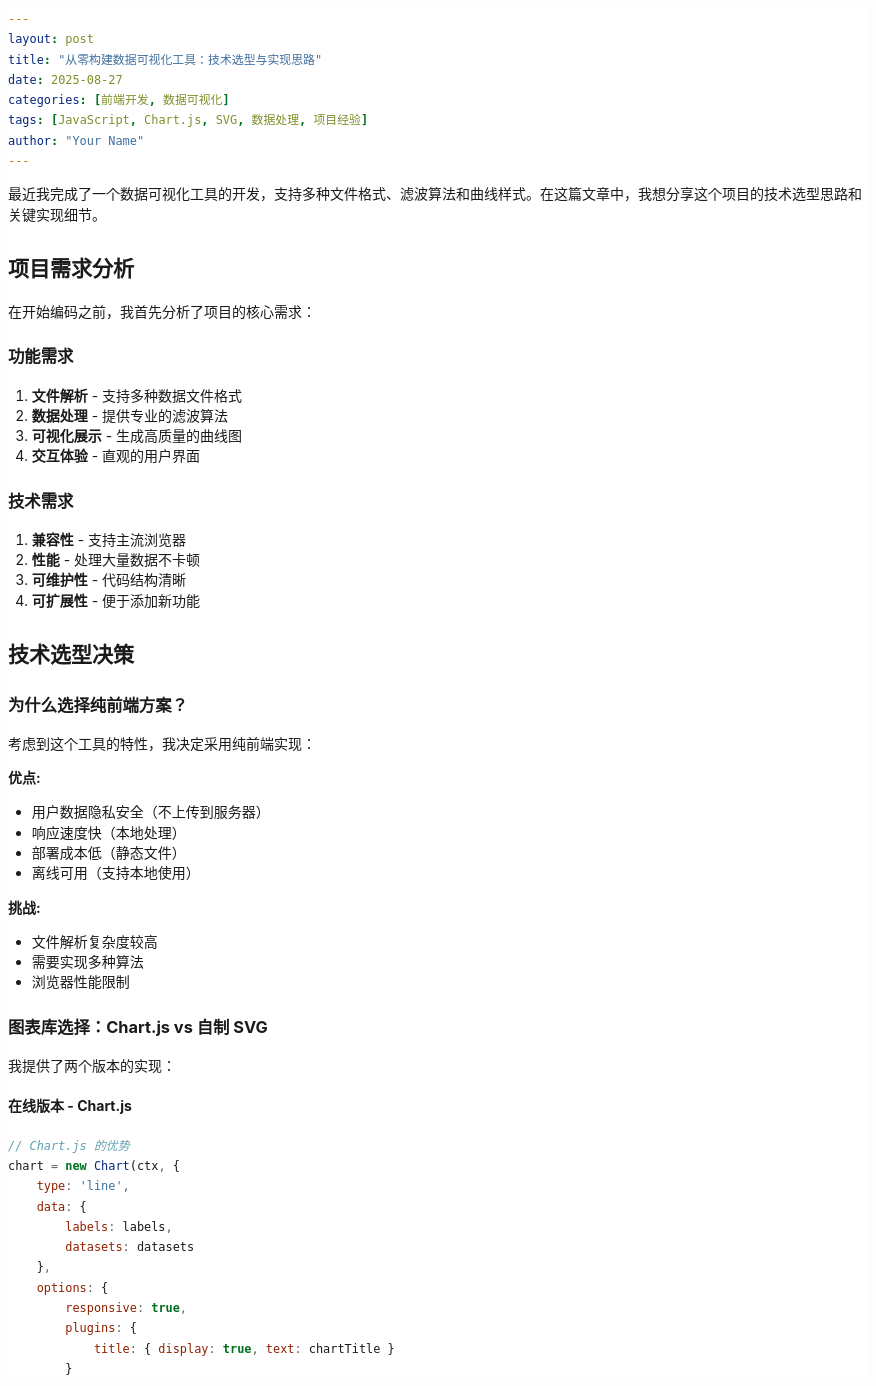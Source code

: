 ```yaml
---
layout: post
title: "从零构建数据可视化工具：技术选型与实现思路"
date: 2025-08-27
categories: [前端开发, 数据可视化]
tags: [JavaScript, Chart.js, SVG, 数据处理, 项目经验]
author: "Your Name"
---
```


最近我完成了一个数据可视化工具的开发，支持多种文件格式、滤波算法和曲线样式。在这篇文章中，我想分享这个项目的技术选型思路和关键实现细节。

## 项目需求分析

在开始编码之前，我首先分析了项目的核心需求：

### 功能需求
1. **文件解析** - 支持多种数据文件格式
2. **数据处理** - 提供专业的滤波算法
3. **可视化展示** - 生成高质量的曲线图
4. **交互体验** - 直观的用户界面

### 技术需求
1. **兼容性** - 支持主流浏览器
2. **性能** - 处理大量数据不卡顿
3. **可维护性** - 代码结构清晰
4. **可扩展性** - 便于添加新功能

## 技术选型决策

### 为什么选择纯前端方案？

考虑到这个工具的特性，我决定采用纯前端实现：

**优点:**
- 用户数据隐私安全（不上传到服务器）
- 响应速度快（本地处理）
- 部署成本低（静态文件）
- 离线可用（支持本地使用）

**挑战:**
- 文件解析复杂度较高
- 需要实现多种算法
- 浏览器性能限制

### 图表库选择：Chart.js vs 自制 SVG

我提供了两个版本的实现：

#### 在线版本 - Chart.js
```javascript
// Chart.js 的优势
chart = new Chart(ctx, {
    type: 'line',
    data: {
        labels: labels,
        datasets: datasets
    },
    options: {
        responsive: true,
        plugins: {
            title: { display: true, text: chartTitle }
        }
```
